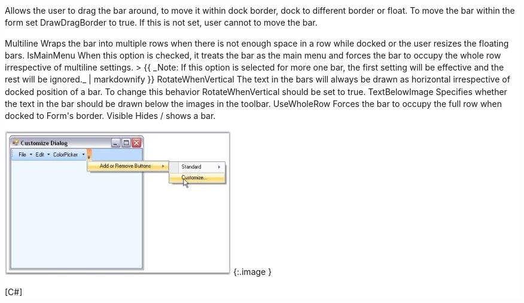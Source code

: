 Allows the user to drag the bar around, to move it within dock border, dock to different border or float. To move the bar within the form set DrawDragBorder to true. If this is not set, user cannot to move the bar.</td></tr>
<tr>
<td>
Multiline</td><td>
Wraps the bar into multiple rows when there is not enough space in a row while docked or the user resizes the floating bars.</td></tr>
<tr>
<td>
IsMainMenu</td><td>
When this option is checked, it treats the bar as the main menu and forces the bar to occupy the whole row irrespective of multiline settings. > {{ _Note: If this option is selected for more one bar, the first setting will be effective and the rest will be ignored._ | markdownify }}</td></tr>
<tr>
<td>
RotateWhenVertical</td><td>
The text in the bars will always be drawn as horizontal irrespective of docked position of a bar. To change this behavior RotateWhenVertical should be set to true.</td></tr>
<tr>
<td>
TextBelowImage</td><td>
Specifies whether the text in the bar should be drawn below the images in the toolbar.</td></tr>
<tr>
<td>
UseWholeRow</td><td>
Forces the bar to occupy the full row when docked to Form's border.</td></tr>
<tr>
<td>
Visible</td><td>
Hides / shows a bar.</td></tr>
</table>


![](Menus-Package_images/Menus-Package_img154.jpeg)
{:.image }


[C#]

